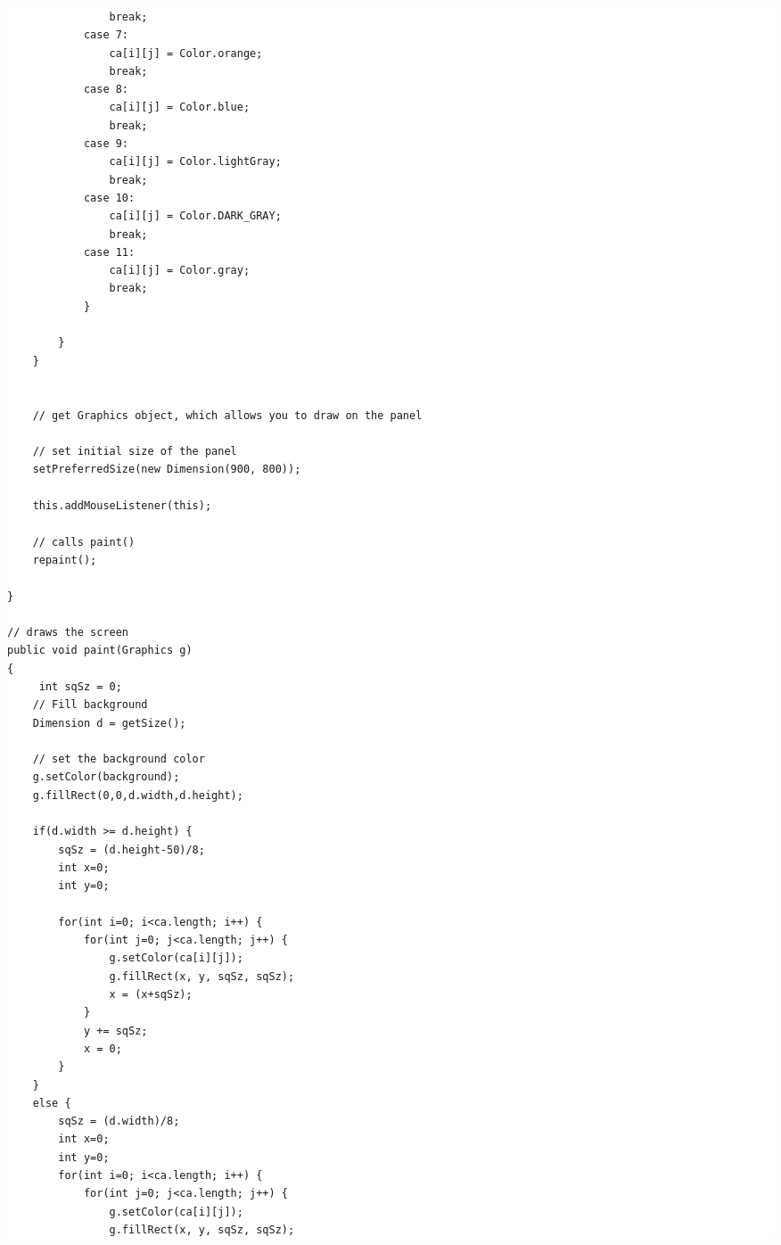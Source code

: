     				break;
    			case 7:
    				ca[i][j] = Color.orange;
    				break;
    			case 8:
    				ca[i][j] = Color.blue;
    				break;
    			case 9:
    				ca[i][j] = Color.lightGray;
    				break;
    			case 10:
    				ca[i][j] = Color.DARK_GRAY;
    				break;
    			case 11:
    				ca[i][j] = Color.gray;
    				break;
    			}

    		}
    	}
    	
		
		// get Graphics object, which allows you to draw on the panel
	
		// set initial size of the panel
		setPreferredSize(new Dimension(900, 800));
	
		this.addMouseListener(this);
		
		// calls paint()
		repaint();

    }

    // draws the screen
    public void paint(Graphics g)
    {
    	 int sqSz = 0;
		// Fill background
		Dimension d = getSize();
	
		// set the background color
		g.setColor(background);
		g.fillRect(0,0,d.width,d.height);
		
		if(d.width >= d.height) {
			sqSz = (d.height-50)/8;
			int x=0;
			int y=0;
			
			for(int i=0; i<ca.length; i++) {
				for(int j=0; j<ca.length; j++) {
					g.setColor(ca[i][j]);
					g.fillRect(x, y, sqSz, sqSz);
					x = (x+sqSz);
				}
				y += sqSz; 
				x = 0;
			}
		}
		else {
			sqSz = (d.width)/8;
			int x=0;
			int y=0;
			for(int i=0; i<ca.length; i++) {
				for(int j=0; j<ca.length; j++) {
					g.setColor(ca[i][j]);
					g.fillRect(x, y, sqSz, sqSz);